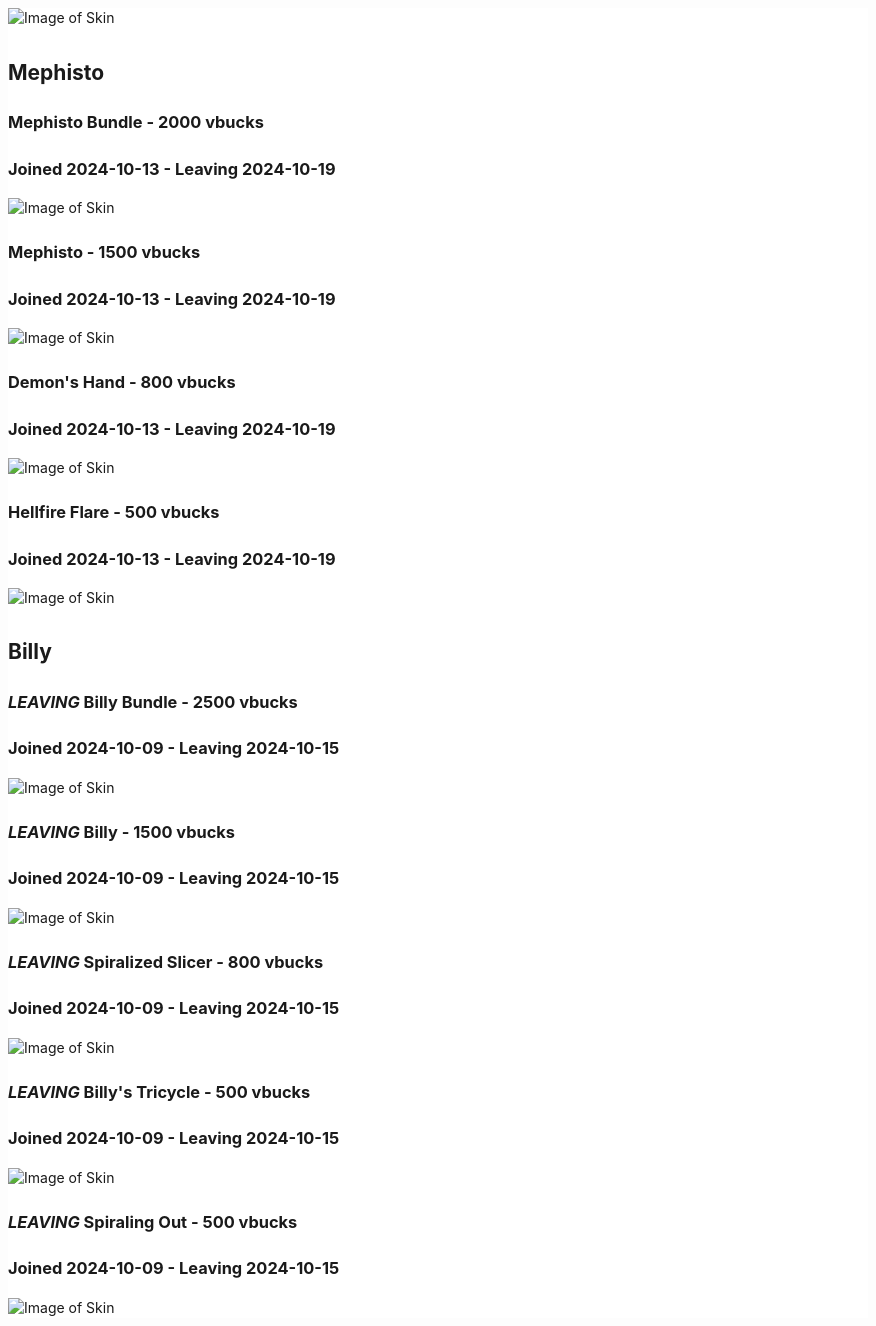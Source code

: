    ![Image of Skin](https://ucs-images.fortnite.com/blobs/82/01/f757-aaef-4feb-a0e5-b319121b55c5?X-Amz-Algorithm=AWS4-HMAC-SHA256&X-Amz-Content-Sha256=UNSIGNED-PAYLOAD&X-Amz-Credential=AKIA2SBBZFECCYQWRK6G%2F20241015%2Fus-east-1%2Fs3%2Faws4_request&X-Amz-Date=20241015T160559Z&X-Amz-Expires=90000&X-Amz-Signature=97933cd61b8e922d8e5ed2c41a64fab33f38b81538f6a2a481a1486f4dc31345&X-Amz-SignedHeaders=host&response-content-disposition=inline%3Bfilename%3D%22file.png%22%3Bfilename%2A%3DUTF-8%27%27input-lg.png&x-id=GetObject)
## Mephisto
### Mephisto Bundle - 2000 vbucks
### Joined 2024-10-13 - Leaving 2024-10-19
   ![Image of Skin](https://ucs-images.fortnite.com/blobs/08/9e/bf46-5918-4027-a0ac-d6229c7acb6e?X-Amz-Algorithm=AWS4-HMAC-SHA256&X-Amz-Content-Sha256=UNSIGNED-PAYLOAD&X-Amz-Credential=AKIA2SBBZFECCYQWRK6G%2F20241015%2Fus-east-1%2Fs3%2Faws4_request&X-Amz-Date=20241015T160559Z&X-Amz-Expires=90000&X-Amz-Signature=607f80792a0dce313c1a61b388da35074449906d4cf7e38ba42b90def25ce193&X-Amz-SignedHeaders=host&response-content-disposition=inline%3Bfilename%3D%22file.png%22%3Bfilename%2A%3DUTF-8%27%27input-lg.png&x-id=GetObject)
### Mephisto - 1500 vbucks
### Joined 2024-10-13 - Leaving 2024-10-19
   ![Image of Skin](https://ucs-images.fortnite.com/blobs/c3/a0/7f72-f0ea-491f-9fed-91aee6f75dd3?X-Amz-Algorithm=AWS4-HMAC-SHA256&X-Amz-Content-Sha256=UNSIGNED-PAYLOAD&X-Amz-Credential=AKIA2SBBZFECCYQWRK6G%2F20241015%2Fus-east-1%2Fs3%2Faws4_request&X-Amz-Date=20241015T160559Z&X-Amz-Expires=90000&X-Amz-Signature=34169e5eb2f4577b65dae9c283df7c460478df03b608835421f98bc45b0e466b&X-Amz-SignedHeaders=host&response-content-disposition=inline%3Bfilename%3D%22file.png%22%3Bfilename%2A%3DUTF-8%27%27input-lg.png&x-id=GetObject)
### Demon's Hand - 800 vbucks
### Joined 2024-10-13 - Leaving 2024-10-19
   ![Image of Skin](https://ucs-images.fortnite.com/blobs/d8/c2/07da-c121-4c57-9a72-84e78e4ad712?X-Amz-Algorithm=AWS4-HMAC-SHA256&X-Amz-Content-Sha256=UNSIGNED-PAYLOAD&X-Amz-Credential=AKIA2SBBZFECCYQWRK6G%2F20241015%2Fus-east-1%2Fs3%2Faws4_request&X-Amz-Date=20241015T160559Z&X-Amz-Expires=90000&X-Amz-Signature=a27021f725c18b04f5e2327bca84d16c6946cf7dc73261bfd8424dee6d97d592&X-Amz-SignedHeaders=host&response-content-disposition=inline%3Bfilename%3D%22file.png%22%3Bfilename%2A%3DUTF-8%27%27input-lg.png&x-id=GetObject)
### Hellfire Flare - 500 vbucks
### Joined 2024-10-13 - Leaving 2024-10-19
   ![Image of Skin](https://ucs-images.fortnite.com/blobs/7c/c6/3f4e-4cb0-42f4-98ee-0d188d230f8e?X-Amz-Algorithm=AWS4-HMAC-SHA256&X-Amz-Content-Sha256=UNSIGNED-PAYLOAD&X-Amz-Credential=AKIA2SBBZFECCYQWRK6G%2F20241015%2Fus-east-1%2Fs3%2Faws4_request&X-Amz-Date=20241015T160559Z&X-Amz-Expires=90000&X-Amz-Signature=a50dbce16a8371cfddcbe6a66162add7b9e04d8a9212c4f14891a239e286887e&X-Amz-SignedHeaders=host&response-content-disposition=inline%3Bfilename%3D%22file.png%22%3Bfilename%2A%3DUTF-8%27%27input-lg.png&x-id=GetObject)
## Billy
### ***LEAVING*** Billy Bundle - 2500 vbucks
### Joined 2024-10-09 - Leaving 2024-10-15
   ![Image of Skin](https://ucs-images.fortnite.com/blobs/d4/60/7457-42c0-4806-aa84-827dd5a74405?X-Amz-Algorithm=AWS4-HMAC-SHA256&X-Amz-Content-Sha256=UNSIGNED-PAYLOAD&X-Amz-Credential=AKIA2SBBZFECCYQWRK6G%2F20241015%2Fus-east-1%2Fs3%2Faws4_request&X-Amz-Date=20241015T160559Z&X-Amz-Expires=90000&X-Amz-Signature=731f6255160728c7709db79bbcc93055a58c6a7cc9a4aeeb8650d8571dc55588&X-Amz-SignedHeaders=host&response-content-disposition=inline%3Bfilename%3D%22file.png%22%3Bfilename%2A%3DUTF-8%27%27input-lg.png&x-id=GetObject)
### ***LEAVING*** Billy - 1500 vbucks
### Joined 2024-10-09 - Leaving 2024-10-15
   ![Image of Skin](https://ucs-images.fortnite.com/blobs/fa/fd/9690-987c-48fb-8d22-de1bccd75026?X-Amz-Algorithm=AWS4-HMAC-SHA256&X-Amz-Content-Sha256=UNSIGNED-PAYLOAD&X-Amz-Credential=AKIA2SBBZFECCYQWRK6G%2F20241015%2Fus-east-1%2Fs3%2Faws4_request&X-Amz-Date=20241015T160559Z&X-Amz-Expires=90000&X-Amz-Signature=a55c3801adf29426e5a0696a81204bc3091d546271845567615280cf4b6b8bbe&X-Amz-SignedHeaders=host&response-content-disposition=inline%3Bfilename%3D%22file.png%22%3Bfilename%2A%3DUTF-8%27%27input-lg.png&x-id=GetObject)
### ***LEAVING*** Spiralized Slicer - 800 vbucks
### Joined 2024-10-09 - Leaving 2024-10-15
   ![Image of Skin](https://ucs-images.fortnite.com/blobs/08/4e/881a-8ee2-44b1-b8be-fb6d0dff65e2?X-Amz-Algorithm=AWS4-HMAC-SHA256&X-Amz-Content-Sha256=UNSIGNED-PAYLOAD&X-Amz-Credential=AKIA2SBBZFECCYQWRK6G%2F20241015%2Fus-east-1%2Fs3%2Faws4_request&X-Amz-Date=20241015T160559Z&X-Amz-Expires=90000&X-Amz-Signature=740ea0b15990bc142b95ebc3c45a8c8c5c53d70a19950a654c85156147ef3b18&X-Amz-SignedHeaders=host&response-content-disposition=inline%3Bfilename%3D%22file.png%22%3Bfilename%2A%3DUTF-8%27%27input-lg.png&x-id=GetObject)
### ***LEAVING*** Billy's Tricycle - 500 vbucks
### Joined 2024-10-09 - Leaving 2024-10-15
   ![Image of Skin](https://ucs-images.fortnite.com/blobs/67/73/abfb-950d-4675-a8f0-c90174d6b6a7?X-Amz-Algorithm=AWS4-HMAC-SHA256&X-Amz-Content-Sha256=UNSIGNED-PAYLOAD&X-Amz-Credential=AKIA2SBBZFECCYQWRK6G%2F20241015%2Fus-east-1%2Fs3%2Faws4_request&X-Amz-Date=20241015T160559Z&X-Amz-Expires=90000&X-Amz-Signature=125461a1df7dc2866ffbffbed14a9d2492c607df10f47efa5e9a10f4d415e541&X-Amz-SignedHeaders=host&response-content-disposition=inline%3Bfilename%3D%22file.png%22%3Bfilename%2A%3DUTF-8%27%27input-lg.png&x-id=GetObject)
### ***LEAVING*** Spiraling Out - 500 vbucks
### Joined 2024-10-09 - Leaving 2024-10-15
   ![Image of Skin](https://ucs-images.fortnite.com/blobs/10/e6/f221-86df-4247-93ec-eb5e59efc616?X-Amz-Algorithm=AWS4-HMAC-SHA256&X-Amz-Content-Sha256=UNSIGNED-PAYLOAD&X-Amz-Credential=AKIA2SBBZFECCYQWRK6G%2F20241015%2Fus-east-1%2Fs3%2Faws4_request&X-Amz-Date=20241015T160559Z&X-Amz-Expires=90000&X-Amz-Signature=6899a97a832040d1518a18994c356dcbb9e415dbaf2ffb032addd396b62cec7e&X-Amz-SignedHeaders=host&response-content-disposition=inline%3Bfilename%3D%22file.png%22%3Bfilename%2A%3DUTF-8%27%27input-lg.png&x-id=GetObject)